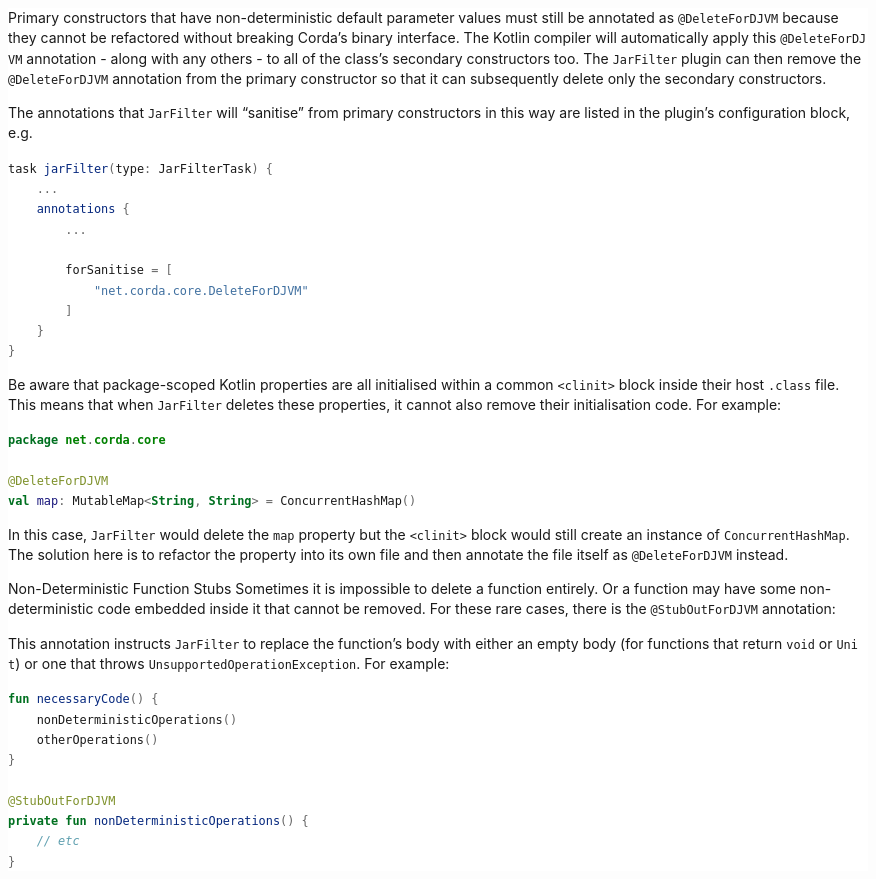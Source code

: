 Primary constructors that have non-deterministic default parameter values must still be annotated as
                            `@DeleteForDJVM` because they cannot be refactored without breaking Corda’s binary interface. The Kotlin compiler
                            will automatically apply this `@DeleteForDJVM` annotation - along with any others - to all of the class’s
                            secondary constructors too. The `JarFilter` plugin can then remove the `@DeleteForDJVM` annotation from the
                            primary constructor so that it can subsequently delete only the secondary constructors.

The annotations that `JarFilter` will “sanitise” from primary constructors in this way are listed in the plugin’s
                            configuration block, e.g.

```groovy
task jarFilter(type: JarFilterTask) {
    ...
    annotations {
        ...

        forSanitise = [
            "net.corda.core.DeleteForDJVM"
        ]
    }
}
```
Be aware that package-scoped Kotlin properties are all initialised within a common `<clinit>` block inside
                            their host `.class` file. This means that when `JarFilter` deletes these properties, it cannot also remove
                            their initialisation code. For example:

```kotlin
package net.corda.core

@DeleteForDJVM
val map: MutableMap<String, String> = ConcurrentHashMap()
```
In this case, `JarFilter` would delete the `map` property but the `<clinit>` block would still create
                            an instance of `ConcurrentHashMap`. The solution here is to refactor the property into its own file and then
                            annotate the file itself as `@DeleteForDJVM` instead.


Non-Deterministic Function Stubs
Sometimes it is impossible to delete a function entirely. Or a function may have some non-deterministic code
                            embedded inside it that cannot be removed. For these rare cases, there is the `@StubOutForDJVM`
                            annotation:

This annotation instructs `JarFilter` to replace the function’s body with either an empty body (for functions
                            that return `void` or `Unit`) or one that throws `UnsupportedOperationException`. For example:

```kotlin
fun necessaryCode() {
    nonDeterministicOperations()
    otherOperations()
}

@StubOutForDJVM
private fun nonDeterministicOperations() {
    // etc
}
```

